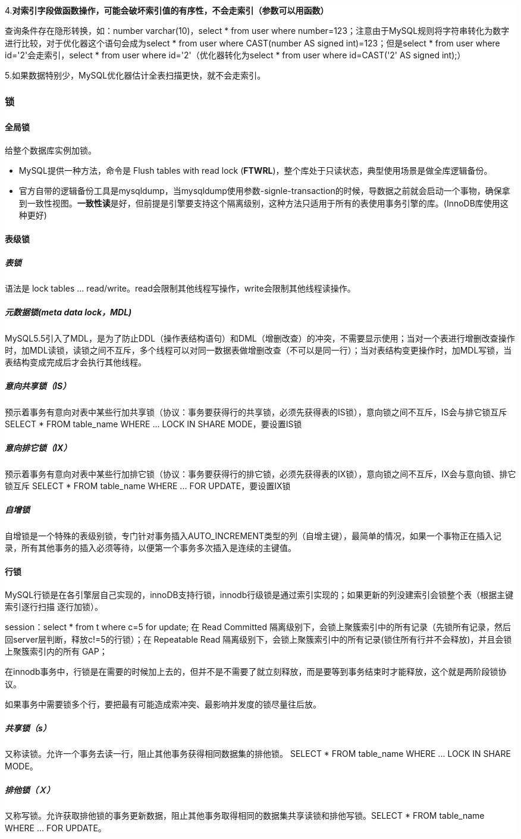 4.**对索引字段做函数操作，可能会破坏索引值的有序性，不会走索引（参数可以用函数）**

查询条件存在隐形转换，如：number varchar(10)，select * from user where number=123；注意由于MySQL规则将字符串转化为数字进行比较，对于优化器这个语句会成为select * from user where CAST(number AS signed int)=123；但是select * from user where id='2'会走索引，select * from user where id='2'（优化器转化为select * from user where id=CAST('2' AS signed int);）

5.如果数据特别少，MySQL优化器估计全表扫描更快，就不会走索引。



### 锁

#### 全局锁

给整个数据库实例加锁。

- MySQL提供一种方法，命令是 Flush tables with read lock (**FTWRL**)，整个库处于只读状态，典型使用场景是做全库逻辑备份。

- 官方自带的逻辑备份工具是mysqldump，当mysqldump使用参数-signle-transaction的时候，导数据之前就会启动一个事物，确保拿到一致性视图。**一致性读**是好，但前提是引擎要支持这个隔离级别，这种方法只适用于所有的表使用事务引擎的库。(InnoDB库使用这种更好)

#### 表级锁

##### 表锁
语法是 lock tables ... read/write。read会限制其他线程写操作，write会限制其他线程读操作。

##### 元数据锁(meta data lock，MDL)
MySQL5.5引入了MDL，是为了防止DDL（操作表结构语句）和DML（增删改查）的冲突，不需要显示使用；当对一个表进行增删改查操作时，加MDL读锁，读锁之间不互斥，多个线程可以对同一数据表做增删改查（不可以是同一行）；当对表结构变更操作时，加MDL写锁，当表结构变成完成后才会执行其他线程。

##### 意向共享锁（IS）
预示着事务有意向对表中某些行加共享锁（协议：事务要获得行的共享锁，必须先获得表的IS锁），意向锁之间不互斥，IS会与排它锁互斥
SELECT * FROM table_name WHERE ... LOCK IN SHARE MODE，要设置IS锁

##### 意向排它锁（IX）
预示着事务有意向对表中某些行加排它锁（协议：事务要获得行的排它锁，必须先获得表的IX锁），意向锁之间不互斥，IX会与意向锁、排它锁互斥
SELECT * FROM table_name WHERE ... FOR UPDATE，要设置IX锁

##### 自增锁
自增锁是一个特殊的表级别锁，专门针对事务插入AUTO_INCREMENT类型的列（自增主键），最简单的情况，如果一个事物正在插入记录，所有其他事务的插入必须等待，以便第一个事务多次插入是连续的主键值。

#### 行锁

MySQL行锁是在各引擎层自己实现的，innoDB支持行锁，innodb行级锁是通过索引实现的；如果更新的列没建索引会锁整个表（根据主键索引逐行扫描 逐行加锁）。

session：select * from t where c=5 for update; 在 Read Committed 隔离级别下，会锁上聚簇索引中的所有记录（先锁所有记录，然后回server层判断，释放c!=5的行锁）；在 Repeatable Read 隔离级别下，会锁上聚簇索引中的所有记录(锁住所有行并不会释放)，并且会锁上聚簇索引内的所有 GAP；

在innodb事务中，行锁是在需要的时候加上去的，但并不是不需要了就立刻释放，而是要等到事务结束时才能释放，这个就是两阶段锁协议。

如果事务中需要锁多个行，要把最有可能造成索冲突、最影响并发度的锁尽量往后放。

##### 共享锁（s）
又称读锁。允许一个事务去读一行，阻止其他事务获得相同数据集的排他锁。
SELECT * FROM table_name WHERE ... LOCK IN SHARE MODE。
##### 排他锁（Ｘ）
又称写锁。允许获取排他锁的事务更新数据，阻止其他事务取得相同的数据集共享读锁和排他写锁。SELECT * FROM table_name WHERE ... FOR UPDATE。
